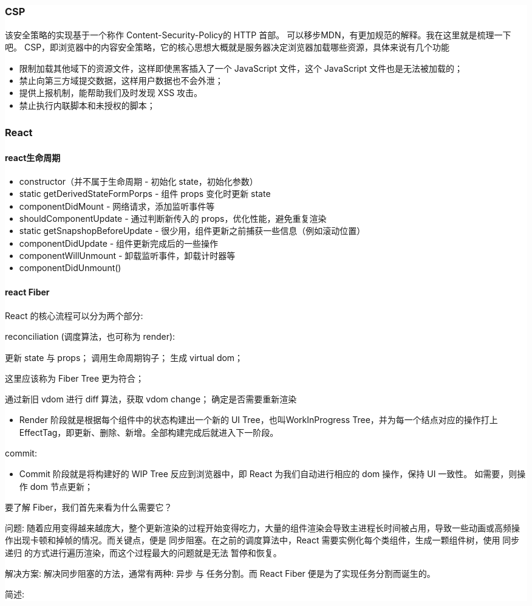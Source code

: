 ### CSP
该安全策略的实现基于一个称作 Content-Security-Policy的 HTTP 首部。
可以移步MDN，有更加规范的解释。我在这里就是梳理一下吧。
CSP，即浏览器中的内容安全策略，它的核心思想大概就是服务器决定浏览器加载哪些资源，具体来说有几个功能
* 限制加载其他域下的资源文件，这样即使黑客插入了一个 JavaScript 文件，这个 JavaScript 文件也是无法被加载的；
* 禁止向第三方域提交数据，这样用户数据也不会外泄；
* 提供上报机制，能帮助我们及时发现 XSS 攻击。
* 禁止执行内联脚本和未授权的脚本；


### React


#### react生命周期
- constructor（并不属于生命周期 - 初始化 state，初始化参数）
- static getDerivedStateFormPorps - 组件 props 变化时更新 state
- componentDidMount - 网络请求，添加监听事件等
- shouldComponentUpdate - 通过判断新传入的 props，优化性能，避免重复渲染
- static getSnapshopBeforeUpdate - 很少用，组件更新之前捕获一些信息（例如滚动位置）
- componentDidUpdate - 组件更新完成后的一些操作
- componentWillUnmount - 卸载监听事件，卸载计时器等
- componentDidUnmount()

#### react Fiber

React 的核心流程可以分为两个部分:

reconciliation (调度算法，也可称为 render):

更新 state 与 props；
调用生命周期钩子；
生成 virtual dom；

这里应该称为 Fiber Tree 更为符合；


通过新旧 vdom 进行 diff 算法，获取 vdom change；
确定是否需要重新渲染

- Render 阶段就是根据每个组件中的状态构建出一个新的 UI Tree，也叫WorkInProgress Tree，并为每一个结点对应的操作打上 EffectTag，即更新、删除、新增。全部构建完成后就进入下一阶段。



commit:
- Commit 阶段就是将构建好的 WIP Tree 反应到浏览器中，即 React 为我们自动进行相应的 dom 操作，保持 UI 一致性。
如需要，则操作 dom 节点更新；

要了解 Fiber，我们首先来看为什么需要它？

问题: 随着应用变得越来越庞大，整个更新渲染的过程开始变得吃力，大量的组件渲染会导致主进程长时间被占用，导致一些动画或高频操作出现卡顿和掉帧的情况。而关键点，便是 同步阻塞。在之前的调度算法中，React 需要实例化每个类组件，生成一颗组件树，使用 同步递归 的方式进行遍历渲染，而这个过程最大的问题就是无法 暂停和恢复。

解决方案: 解决同步阻塞的方法，通常有两种: 异步 与 任务分割。而 React Fiber 便是为了实现任务分割而诞生的。


简述:
